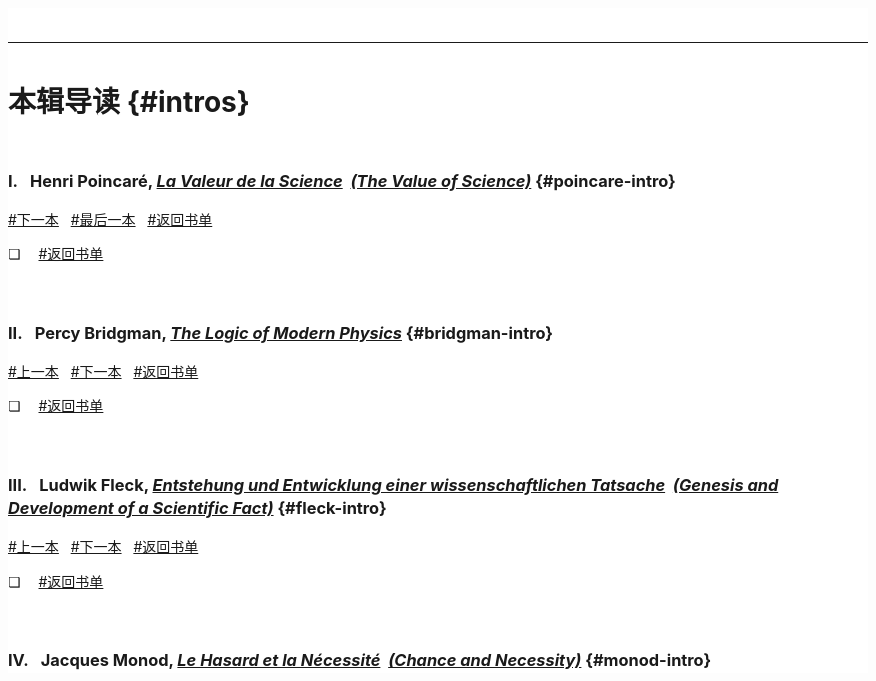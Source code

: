 <br>


----

# 本辑导读 {#intros}

### <br> I.&ensp; Henri Poincaré, [_La Valeur de la Science_](https://fr.wikisource.org/wiki/La_Valeur_de_la_Science)  &nbsp;[_(The Value of Science)_](https://www.google.com/books/edition/The_Value_of_Science/NNQEAAAAYAAJ?hl=en&gbpv=1&dq=poincare+the+value+of+science&printsec=frontcover) {#poincare-intro}

[#下一本](#bridgman-intro) &nbsp;
[#最后一本](#ziman-intro) &nbsp;
[#返回书单](#poincare-cover)

❏ &emsp;[#返回书单](#poincare-cover)

<br>


### II.&ensp; Percy Bridgman, [_The Logic of Modern Physics_](https://archive.org/details/logicofmodernphy00brid/page/n3/mode/2up) {#bridgman-intro}

[#上一本](#poincare-intro) &nbsp;
[#下一本](#fleck-intro) &nbsp;
[#返回书单](#bridgman-cover)

❏ &emsp;[#返回书单](#bridgman-cover)

<br>


### III.&ensp; Ludwik Fleck, [_Entstehung und Entwicklung einer wissenschaftlichen Tatsache_](https://www.suhrkamp.de/buch/ludwik-fleck-entstehung-und-entwicklung-einer-wissenschaftlichen-tatsache-t-9783518279120)  &nbsp;[_(Genesis and Development of a Scientific Fact)_](https://babel.hathitrust.org/cgi/pt?id=ucbk.ark:/28722/h26688x0h) {#fleck-intro}

[#上一本](#bridgman-intro) &nbsp;
[#下一本](#monod-intro) &nbsp;
[#返回书单](#fleck-cover)

❏ &emsp;[#返回书单](#fleck-cover)

<br>


### IV.&ensp; Jacques Monod, [_Le Hasard et la Nécessité_](https://babel.hathitrust.org/cgi/pt?id=mdp.39015004155936)  &nbsp;[_(Chance and Necessity)_](https://archive.org/details/chancenecessity00mono/mode/2up) {#monod-intro}
